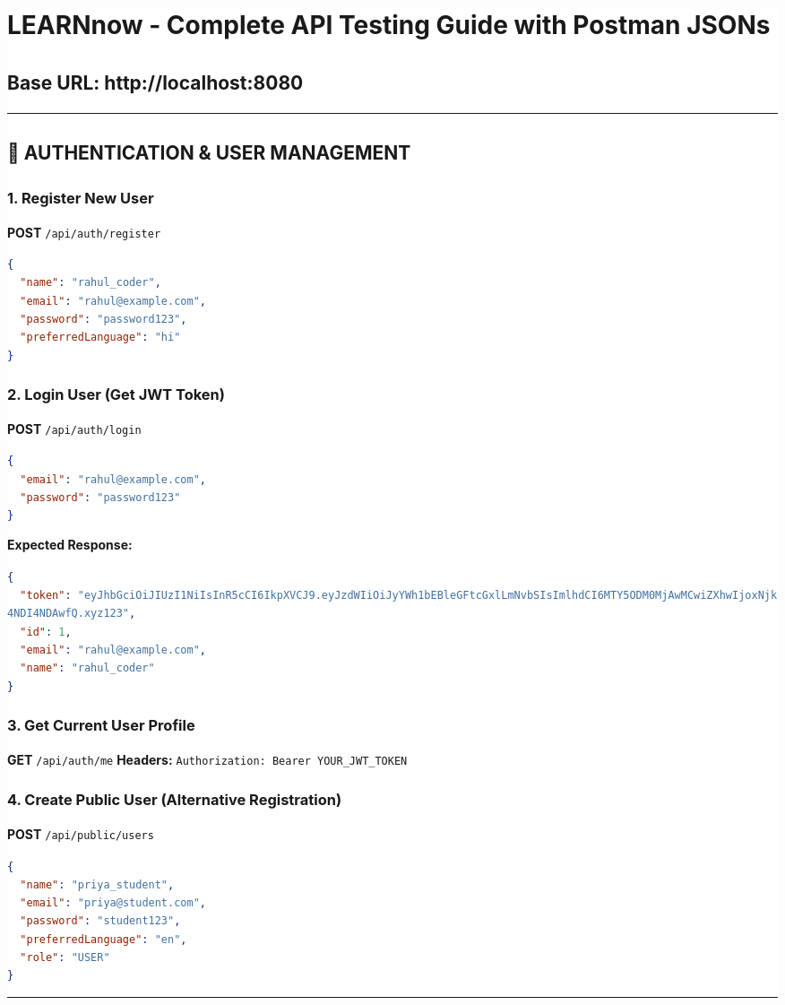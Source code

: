 # LEARNnow - Complete API Testing Guide with Postman JSONs
## Base URL: http://localhost:8080

---

## 🔐 AUTHENTICATION & USER MANAGEMENT

### 1. Register New User
**POST** `/api/auth/register`
```json
{
  "name": "rahul_coder",
  "email": "rahul@example.com",
  "password": "password123",
  "preferredLanguage": "hi"
}
```

### 2. Login User (Get JWT Token)
**POST** `/api/auth/login`
```json
{
  "email": "rahul@example.com",
  "password": "password123"
}
```
**Expected Response:**
```json
{
  "token": "eyJhbGciOiJIUzI1NiIsInR5cCI6IkpXVCJ9.eyJzdWIiOiJyYWh1bEBleGFtcGxlLmNvbSIsImlhdCI6MTY5ODM0MjAwMCwiZXhwIjoxNjk4NDI4NDAwfQ.xyz123",
  "id": 1,
  "email": "rahul@example.com",
  "name": "rahul_coder"
}
```

### 3. Get Current User Profile
**GET** `/api/auth/me`
**Headers:** `Authorization: Bearer YOUR_JWT_TOKEN`

### 4. Create Public User (Alternative Registration)
**POST** `/api/public/users`
```json
{
  "name": "priya_student",
  "email": "priya@student.com",
  "password": "student123",
  "preferredLanguage": "en",
  "role": "USER"
}
```

---